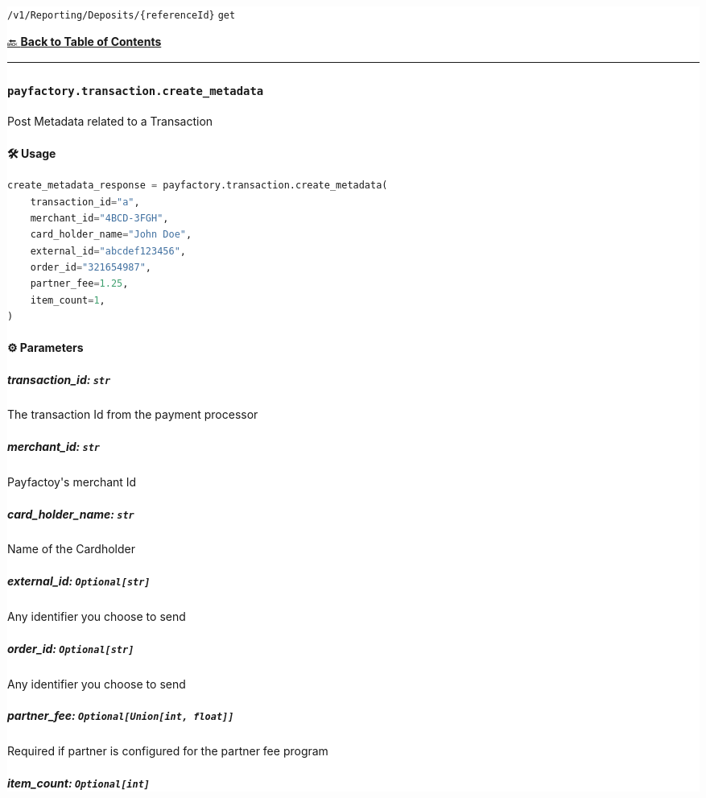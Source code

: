 `/v1/Reporting/Deposits/{referenceId}` `get`

[🔙 **Back to Table of Contents**](#table-of-contents)

---

### `payfactory.transaction.create_metadata`<a id="payfactorytransactioncreate_metadata"></a>

Post Metadata related to a Transaction

#### 🛠️ Usage<a id="🛠️-usage"></a>

```python
create_metadata_response = payfactory.transaction.create_metadata(
    transaction_id="a",
    merchant_id="4BCD-3FGH",
    card_holder_name="John Doe",
    external_id="abcdef123456",
    order_id="321654987",
    partner_fee=1.25,
    item_count=1,
)
```

#### ⚙️ Parameters<a id="⚙️-parameters"></a>

##### transaction_id: `str`<a id="transaction_id-str"></a>

The transaction Id from the payment processor

##### merchant_id: `str`<a id="merchant_id-str"></a>

Payfactoy's merchant Id

##### card_holder_name: `str`<a id="card_holder_name-str"></a>

Name of the Cardholder

##### external_id: `Optional[str]`<a id="external_id-optionalstr"></a>

Any identifier you choose to send

##### order_id: `Optional[str]`<a id="order_id-optionalstr"></a>

Any identifier you choose to send

##### partner_fee: `Optional[Union[int, float]]`<a id="partner_fee-optionalunionint-float"></a>

Required if partner is configured for the partner fee program

##### item_count: `Optional[int]`<a id="item_count-optionalint"></a>
